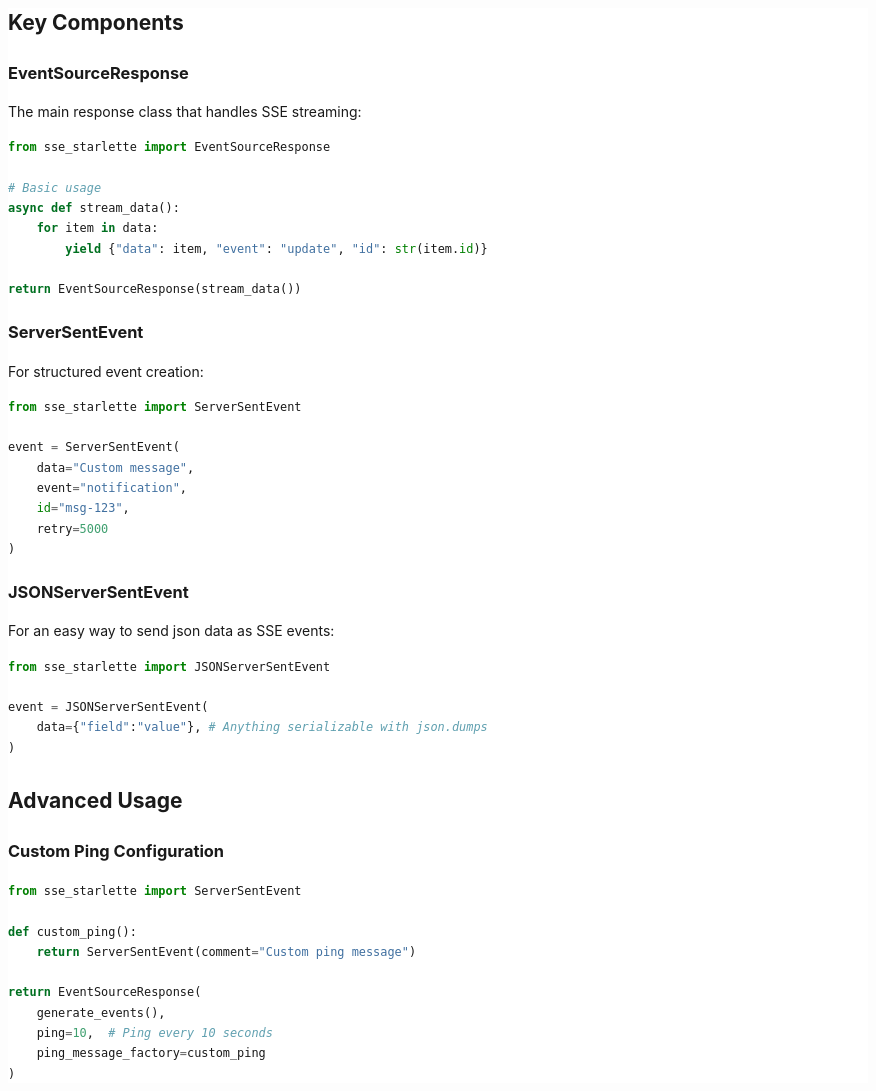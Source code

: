 ## Key Components

### EventSourceResponse

The main response class that handles SSE streaming:

```python
from sse_starlette import EventSourceResponse

# Basic usage
async def stream_data():
    for item in data:
        yield {"data": item, "event": "update", "id": str(item.id)}

return EventSourceResponse(stream_data())
```

### ServerSentEvent

For structured event creation:

```python
from sse_starlette import ServerSentEvent

event = ServerSentEvent(
    data="Custom message",
    event="notification", 
    id="msg-123",
    retry=5000
)
```

### JSONServerSentEvent

For an easy way to send json data as SSE events:

```python
from sse_starlette import JSONServerSentEvent

event = JSONServerSentEvent(
    data={"field":"value"}, # Anything serializable with json.dumps
)
```

## Advanced Usage

### Custom Ping Configuration

```python
from sse_starlette import ServerSentEvent

def custom_ping():
    return ServerSentEvent(comment="Custom ping message")

return EventSourceResponse(
    generate_events(),
    ping=10,  # Ping every 10 seconds
    ping_message_factory=custom_ping
)
```
